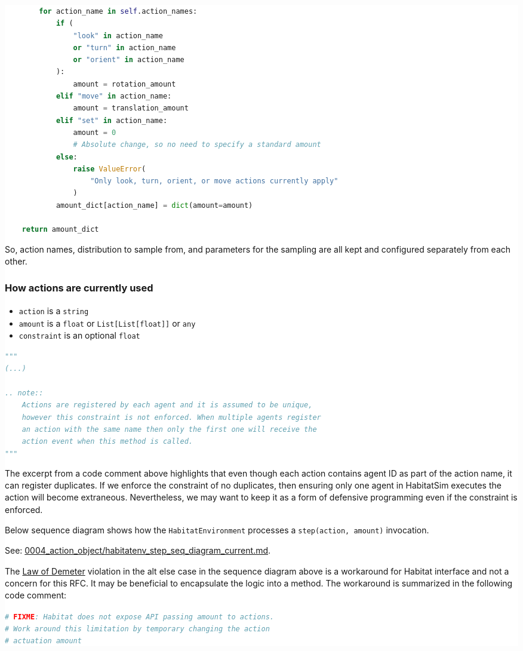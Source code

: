 ```python
        for action_name in self.action_names:
            if (
                "look" in action_name
                or "turn" in action_name
                or "orient" in action_name
            ):
                amount = rotation_amount
            elif "move" in action_name:
                amount = translation_amount
            elif "set" in action_name:
                amount = 0
                # Absolute change, so no need to specify a standard amount
            else:
                raise ValueError(
                    "Only look, turn, orient, or move actions currently apply"
                )
            amount_dict[action_name] = dict(amount=amount)

    return amount_dict
```

So, action names, distribution to sample from, and parameters for the sampling are all kept and configured separately from each other.

### How actions are currently used

- `action` is a `string`
- `amount` is a `float` or `List[List[float]]` or `any`
- `constraint` is an optional `float`

```python
"""
(...)

.. note::
    Actions are registered by each agent and it is assumed to be unique,
    however this constraint is not enforced. When multiple agents register
    an action with the same name then only the first one will receive the
    action event when this method is called.
"""
```

The excerpt from a code comment above highlights that even though each action contains agent ID as part of the action name, it can register duplicates. If we enforce the constraint of no duplicates, then ensuring only one agent in HabitatSim executes the action will become extraneous. Nevertheless, we may want to keep it as a form of defensive programming even if the constraint is enforced.

Below sequence diagram shows how the `HabitatEnvironment` processes a `step(action, amount)` invocation.

See: [0004_action_object/habitatenv_step_seq_diagram_current.md](0004_action_object/habitatenv_step_seq_diagram_current.md).

The [Law of Demeter](https://en.wikipedia.org/wiki/Law_of_Demeter) violation in the alt else case in the sequence diagram above is a workaround for Habitat interface and not a concern for this RFC. It may be beneficial to encapsulate the logic into a method. The workaround is summarized in the following code comment:
```python
# FIXME: Habitat does not expose API passing amount to actions.
# Work around this limitation by temporary changing the action
# actuation amount
```


[summary]: #summary
[motivation]: #motivation
[guide-level-explanation]: #guide-level-explanation
[reference-level-explanation]: #reference-level-explanation
[drawbacks]: #drawbacks
[rationale-and-alternatives]: #rationale-and-alternatives
[prior-art-and-references]: #prior-art-and-references
[unresolved-questions]: #unresolved-questions
[future-possibilities]: #future-possibilities